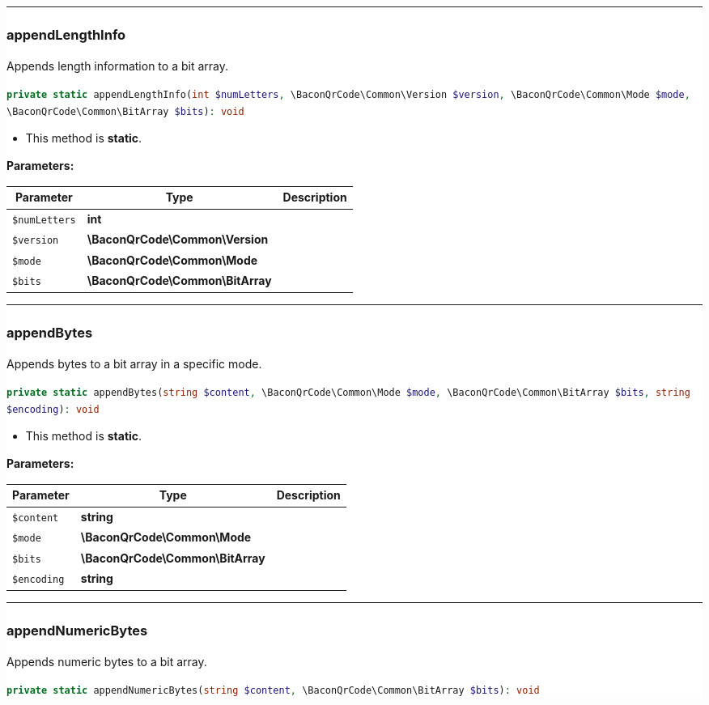 ***

### appendLengthInfo

Appends length information to a bit array.

```php
private static appendLengthInfo(int $numLetters, \BaconQrCode\Common\Version $version, \BaconQrCode\Common\Mode $mode, \BaconQrCode\Common\BitArray $bits): void
```

* This method is **static**.

**Parameters:**

| Parameter | Type | Description |
|-----------|------|-------------|
| `$numLetters` | **int** |  |
| `$version` | **\BaconQrCode\Common\Version** |  |
| `$mode` | **\BaconQrCode\Common\Mode** |  |
| `$bits` | **\BaconQrCode\Common\BitArray** |  |

***

### appendBytes

Appends bytes to a bit array in a specific mode.

```php
private static appendBytes(string $content, \BaconQrCode\Common\Mode $mode, \BaconQrCode\Common\BitArray $bits, string $encoding): void
```

* This method is **static**.

**Parameters:**

| Parameter | Type | Description |
|-----------|------|-------------|
| `$content` | **string** |  |
| `$mode` | **\BaconQrCode\Common\Mode** |  |
| `$bits` | **\BaconQrCode\Common\BitArray** |  |
| `$encoding` | **string** |  |

***

### appendNumericBytes

Appends numeric bytes to a bit array.

```php
private static appendNumericBytes(string $content, \BaconQrCode\Common\BitArray $bits): void
```
